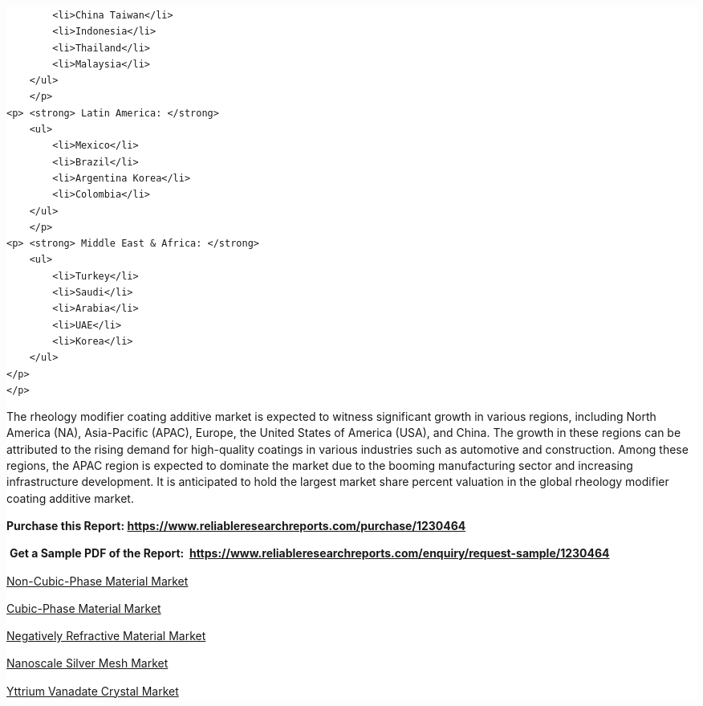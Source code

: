             <li>China Taiwan</li>
            <li>Indonesia</li>
            <li>Thailand</li>
            <li>Malaysia</li>
        </ul>
        </p> 
    <p> <strong> Latin America: </strong>
        <ul>
            <li>Mexico</li>
            <li>Brazil</li>
            <li>Argentina Korea</li>
            <li>Colombia</li>
        </ul>
        </p> 
    <p> <strong> Middle East & Africa: </strong>
        <ul>
            <li>Turkey</li>
            <li>Saudi</li>
            <li>Arabia</li>
            <li>UAE</li>
            <li>Korea</li>
        </ul>
    </p>
    </p>
<p><p>The rheology modifier coating additive market is expected to witness significant growth in various regions, including North America (NA), Asia-Pacific (APAC), Europe, the United States of America (USA), and China. The growth in these regions can be attributed to the rising demand for high-quality coatings in various industries such as automotive and construction. Among these regions, the APAC region is expected to dominate the market due to the booming manufacturing sector and increasing infrastructure development. It is anticipated to hold the largest market share percent valuation in the global rheology modifier coating additive market.</p></p>
<p><strong>Purchase this Report: <a href="https://www.reliableresearchreports.com/purchase/1230464">https://www.reliableresearchreports.com/purchase/1230464</a></strong></p>
<p>&nbsp;<strong>Get a Sample PDF of the Report:&nbsp;&nbsp;<a href="https://www.reliableresearchreports.com/enquiry/request-sample/1230464">https://www.reliableresearchreports.com/enquiry/request-sample/1230464</a></strong></p>
<p><strong></strong></p>
<p><p><a href="https://github.com/Chiragrp22/Market-Research-Report-List-2/blob/main/non-cubic-phase-material-market.md">Non-Cubic-Phase Material Market</a></p><p><a href="https://github.com/ChiragRP21/Market-Research-Report-List-2/blob/main/cubic-phase-material-market.md">Cubic-Phase Material Market</a></p><p><a href="https://github.com/ChiragRp1/Market-Research-Report-List-2/blob/main/negatively-refractive-material-market.md">Negatively Refractive Material Market</a></p><p><a href="https://github.com/WillieWoodard/Market-Research-Report-List-2/blob/main/nanoscale-silver-mesh-market.md">Nanoscale Silver Mesh Market</a></p><p><a href="https://github.com/BryceTownsendr/Market-Research-Report-List-2/blob/main/yttrium-vanadate-crystal-market.md">Yttrium Vanadate Crystal Market</a></p></p>